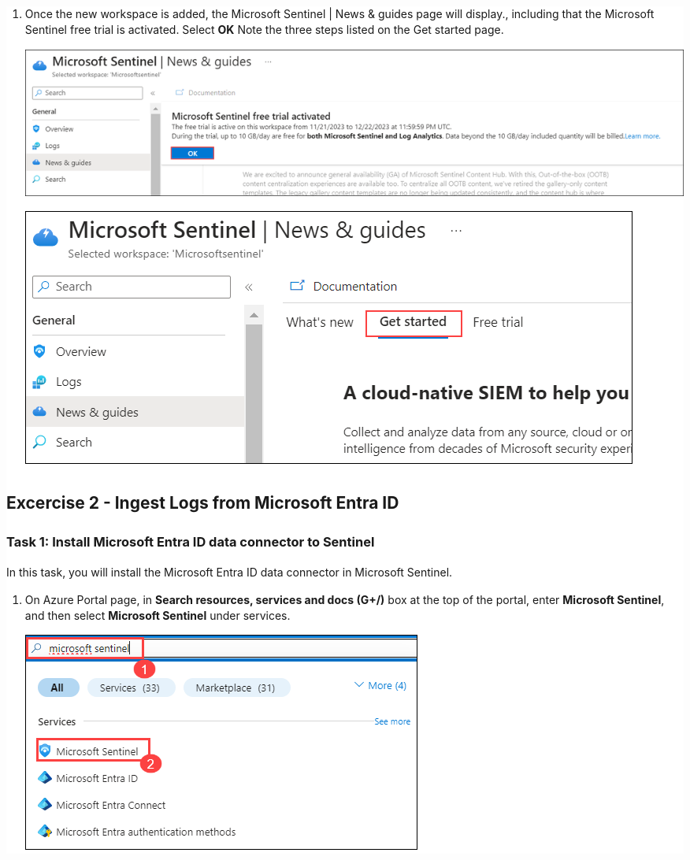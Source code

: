 1. Once the new workspace is added, the Microsoft Sentinel | News & guides page will display., including that the Microsoft Sentinel free trial is activated. Select **OK**  Note the three steps listed on the Get started page.

   ![Picture 1](../media/image_8.png)
   
   ![Picture 1](../media/image_9.png)

## Excercise 2 - Ingest Logs from Microsoft Entra ID

### Task 1: Install Microsoft Entra ID data connector to Sentinel

In this task, you will install the Microsoft Entra ID data connector in Microsoft Sentinel.

1. On Azure Portal page, in **Search resources, services and docs (G+/)** box at the top of the portal, enter **Microsoft Sentinel**, and then select **Microsoft Sentinel** under services.

     ![Picture 1](../media/l9.1.png)
